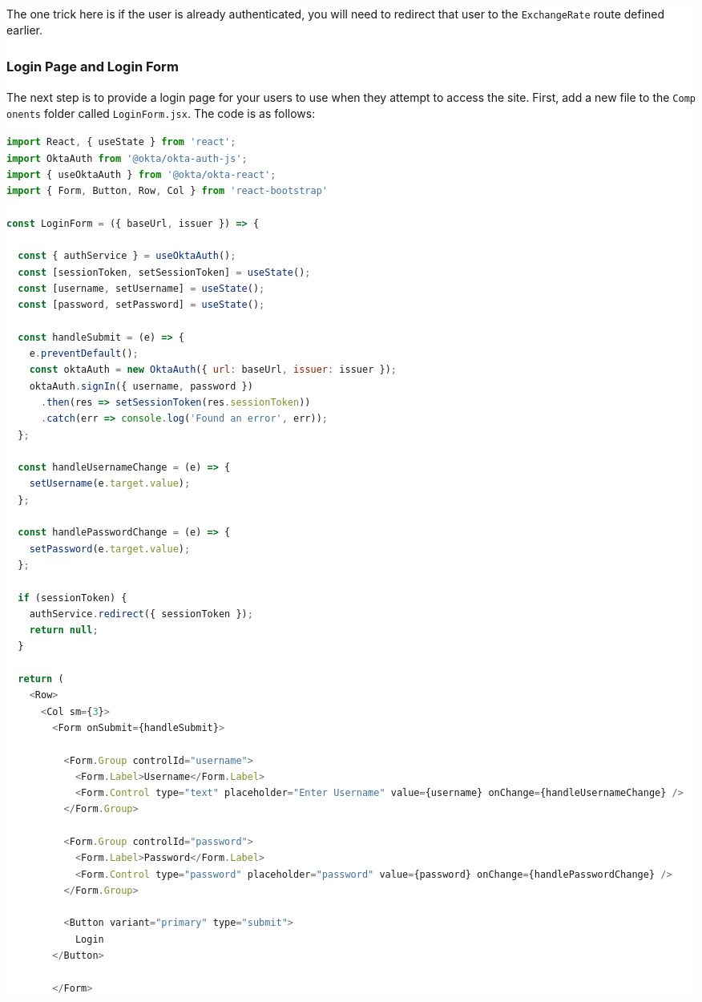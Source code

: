 The one trick here is if the user is already authenticated, you will need to redirect that user to the `ExchangeRate` route defined earlier.

### Login Page and Login Form

The next step is to provide a login page for your users to use when they attempt to access the site.  First, add a new file to the `Components` folder called `LoginForm.jsx`.  The code is as follows:

```javascript
import React, { useState } from 'react';
import OktaAuth from '@okta/okta-auth-js';
import { useOktaAuth } from '@okta/okta-react';
import { Form, Button, Row, Col } from 'react-bootstrap'

const LoginForm = ({ baseUrl, issuer }) => {

  const { authService } = useOktaAuth();
  const [sessionToken, setSessionToken] = useState();
  const [username, setUsername] = useState();
  const [password, setPassword] = useState();

  const handleSubmit = (e) => {
    e.preventDefault();
    const oktaAuth = new OktaAuth({ url: baseUrl, issuer: issuer });
    oktaAuth.signIn({ username, password })
      .then(res => setSessionToken(res.sessionToken))
      .catch(err => console.log('Found an error', err));
  };

  const handleUsernameChange = (e) => {
    setUsername(e.target.value); 
  };

  const handlePasswordChange = (e) => {
    setPassword(e.target.value);
  };

  if (sessionToken) {
    authService.redirect({ sessionToken });
    return null;
  }

  return (
    <Row>
      <Col sm={3}>
        <Form onSubmit={handleSubmit}>

          <Form.Group controlId="username">
            <Form.Label>Username</Form.Label>
            <Form.Control type="text" placeholder="Enter Username" value={username} onChange={handleUsernameChange} />
          </Form.Group>

          <Form.Group controlId="password">
            <Form.Label>Password</Form.Label>
            <Form.Control type="password" placeholder="password" value={password} onChange={handlePasswordChange} />
          </Form.Group>

          <Button variant="primary" type="submit">
            Login
        </Button>

        </Form>
```